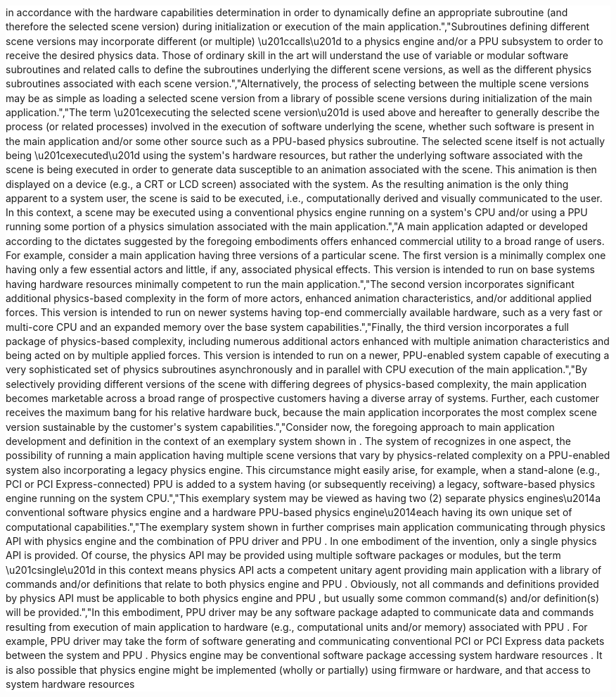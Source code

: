 in accordance with the hardware capabilities determination in order to dynamically define an appropriate subroutine (and therefore the selected scene version) during initialization or execution of the main application.","Subroutines defining different scene versions may incorporate different (or multiple) \u201ccalls\u201d to a physics engine and\/or a PPU subsystem to order to receive the desired physics data. Those of ordinary skill in the art will understand the use of variable or modular software subroutines and related calls to define the subroutines underlying the different scene versions, as well as the different physics subroutines associated with each scene version.","Alternatively, the process of selecting between the multiple scene versions may be as simple as loading a selected scene version from a library of possible scene versions during initialization of the main application.","The term \u201cexecuting the selected scene version\u201d is used above and hereafter to generally describe the process (or related processes) involved in the execution of software underlying the scene, whether such software is present in the main application and\/or some other source such as a PPU-based physics subroutine. The selected scene itself is not actually being \u201cexecuted\u201d using the system's hardware resources, but rather the underlying software associated with the scene is being executed in order to generate data susceptible to an animation associated with the scene. This animation is then displayed on a device (e.g., a CRT or LCD screen) associated with the system. As the resulting animation is the only thing apparent to a system user, the scene is said to be executed, i.e., computationally derived and visually communicated to the user. In this context, a scene may be executed using a conventional physics engine running on a system's CPU and\/or using a PPU running some portion of a physics simulation associated with the main application.","A main application adapted or developed according to the dictates suggested by the foregoing embodiments offers enhanced commercial utility to a broad range of users. For example, consider a main application having three versions of a particular scene. The first version is a minimally complex one having only a few essential actors and little, if any, associated physical effects. This version is intended to run on base systems having hardware resources minimally competent to run the main application.","The second version incorporates significant additional physics-based complexity in the form of more actors, enhanced animation characteristics, and\/or additional applied forces. This version is intended to run on newer systems having top-end commercially available hardware, such as a very fast or multi-core CPU and an expanded memory over the base system capabilities.","Finally, the third version incorporates a full package of physics-based complexity, including numerous additional actors enhanced with multiple animation characteristics and being acted on by multiple applied forces. This version is intended to run on a newer, PPU-enabled system capable of executing a very sophisticated set of physics subroutines asynchronously and in parallel with CPU execution of the main application.","By selectively providing different versions of the scene with differing degrees of physics-based complexity, the main application becomes marketable across a broad range of prospective customers having a diverse array of systems. Further, each customer receives the maximum bang for his relative hardware buck, because the main application incorporates the most complex scene version sustainable by the customer's system capabilities.","Consider now, the foregoing approach to main application development and definition in the context of an exemplary system shown in . The system of  recognizes in one aspect, the possibility of running a main application  having multiple scene versions that vary by physics-related complexity on a PPU-enabled system also incorporating a legacy physics engine. This circumstance might easily arise, for example, when a stand-alone (e.g., PCI or PCI Express-connected) PPU is added to a system having (or subsequently receiving) a legacy, software-based physics engine running on the system CPU.","This exemplary system may be viewed as having two (2) separate physics engines\u2014a conventional software physics engine and a hardware PPU-based physics engine\u2014each having its own unique set of computational capabilities.","The exemplary system shown in  further comprises main application  communicating through physics API  with physics engine  and the combination of PPU driver  and PPU . In one embodiment of the invention, only a single physics API is provided. Of course, the physics API may be provided using multiple software packages or modules, but the term \u201csingle\u201d in this context means physics API  acts a competent unitary agent providing main application  with a library of commands and\/or definitions that relate to both physics engine  and PPU . Obviously, not all commands and definitions provided by physics API  must be applicable to both physics engine  and PPU , but usually some common command(s) and\/or definition(s) will be provided.","In this embodiment, PPU driver  may be any software package adapted to communicate data and commands resulting from execution of main application  to hardware (e.g., computational units and\/or memory) associated with PPU . For example, PPU driver  may take the form of software generating and communicating conventional PCI or PCI Express data packets between the system and PPU . Physics engine  may be conventional software package accessing system hardware resources . It is also possible that physics engine  might be implemented (wholly or partially) using firmware or hardware, and that access to system hardware resources